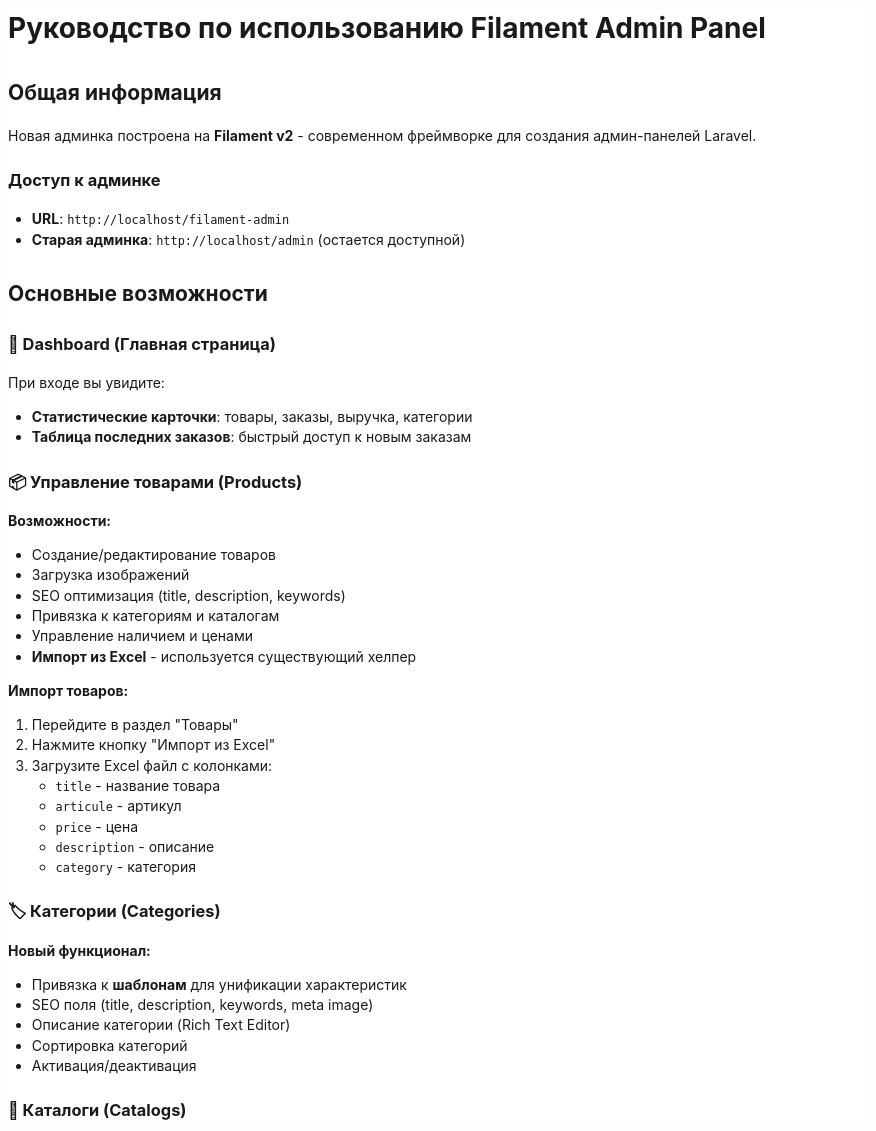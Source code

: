 # Руководство по использованию Filament Admin Panel

## Общая информация

Новая админка построена на **Filament v2** - современном фреймворке для создания админ-панелей Laravel.

### Доступ к админке

- **URL**: `http://localhost/filament-admin`
- **Старая админка**: `http://localhost/admin` (остается доступной)

## Основные возможности

### 🎯 Dashboard (Главная страница)

При входе вы увидите:
- **Статистические карточки**: товары, заказы, выручка, категории
- **Таблица последних заказов**: быстрый доступ к новым заказам

### 📦 Управление товарами (Products)

**Возможности:**
- Создание/редактирование товаров
- Загрузка изображений
- SEO оптимизация (title, description, keywords)
- Привязка к категориям и каталогам
- Управление наличием и ценами
- **Импорт из Excel** - используется существующий хелпер

**Импорт товаров:**
1. Перейдите в раздел "Товары"
2. Нажмите кнопку "Импорт из Excel"
3. Загрузите Excel файл с колонками:
   - `title` - название товара
   - `articule` - артикул
   - `price` - цена
   - `description` - описание
   - `category` - категория

### 🏷️ Категории (Categories)

**Новый функционал:**
- Привязка к **шаблонам** для унификации характеристик
- SEO поля (title, description, keywords, meta image)
- Описание категории (Rich Text Editor)
- Сортировка категорий
- Активация/деактивация

### 📂 Каталоги (Catalogs)

